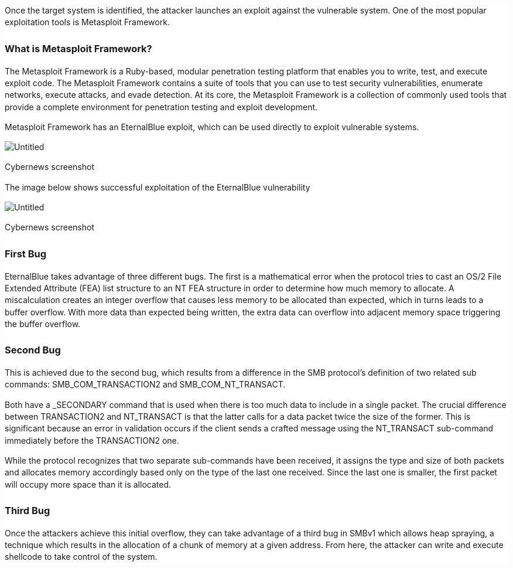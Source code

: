Once the target system is identified, the attacker launches an exploit against the vulnerable system. One of the most popular exploitation tools is Metasploit Framework.

### What is Metasploit Framework?

The Metasploit Framework is a Ruby-based, modular penetration testing platform that enables you to write, test, and execute exploit code. The Metasploit Framework contains a suite of tools that you can use to test security vulnerabilities, enumerate networks, execute attacks, and evade detection. At its core, the Metasploit Framework is a collection of commonly used tools that provide a complete environment for penetration testing and exploit development.

Metasploit Framework has an EternalBlue exploit, which can be used directly to exploit vulnerable systems.

![Untitled](WannaCry%20Case%20Study%2081b634d9b31340caa15a3f9d89d7c0ee/Untitled%202.png)

Cybernews screenshot

The image below shows successful exploitation of the EternalBlue vulnerability

![Untitled](WannaCry%20Case%20Study%2081b634d9b31340caa15a3f9d89d7c0ee/Untitled%203.png)

Cybernews screenshot

### First Bug

EternalBlue takes advantage of three different bugs. The first is a mathematical error when the protocol tries to cast an OS/2 File Extended Attribute (FEA) list structure to an NT FEA structure in order to determine how much memory to allocate. A miscalculation creates an integer overflow that causes less memory to be allocated than expected, which in turns leads to a buffer overflow. With more data than expected being written, the extra data can overflow into adjacent memory space triggering the buffer overflow. 

### Second Bug

This is achieved due to the second bug, which results from a difference in the SMB protocol’s definition of two related sub commands: SMB_COM_TRANSACTION2 and SMB_COM_NT_TRANSACT.

Both have a _SECONDARY command that is used when there is too much data to include in a single packet. The crucial difference between TRANSACTION2 and NT_TRANSACT is that the latter calls for a data packet twice the size of the former. This is significant because an error in validation occurs if the client sends a crafted message using the NT_TRANSACT sub-command immediately before the TRANSACTION2 one.

While the protocol recognizes that two separate sub-commands have been received, it assigns the type and size of both packets and allocates memory accordingly based only on the type of the last one received. Since the last one is smaller, the first packet will occupy more space than it is allocated.

### Third Bug

Once the attackers achieve this initial overflow, they can take advantage of a third bug in SMBv1 which allows heap spraying, a technique which results in the allocation of a chunk of memory at a given address. From here, the attacker can write and execute shellcode to take control of the system.
